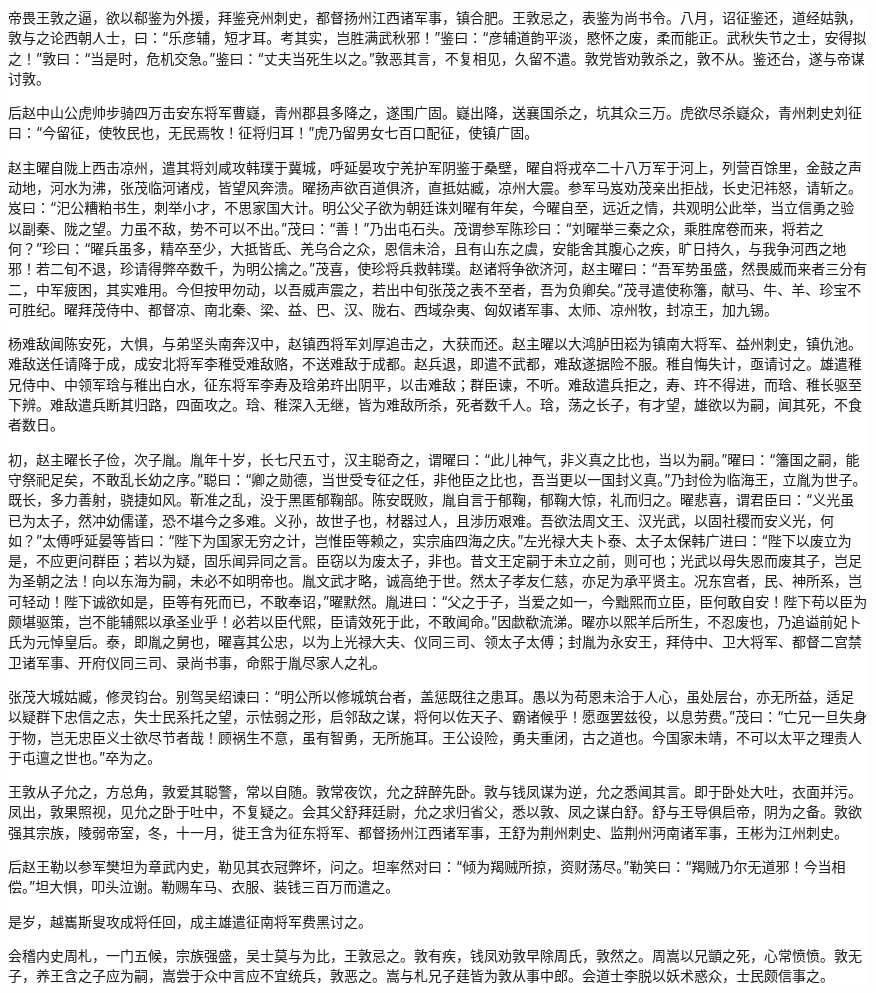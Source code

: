 帝畏王敦之逼，欲以郗鉴为外援，拜鉴兗州刺史，都督扬州江西诸军事，镇合肥。王敦忌之，表鉴为尚书令。八月，诏征鉴还，道经姑孰，敦与之论西朝人士，曰：“乐彦辅，短才耳。考其实，岂胜满武秋邪！”鉴曰：“彦辅道韵平淡，愍怀之废，柔而能正。武秋失节之士，安得拟之！”敦曰：“当是时，危机交急。”鉴曰：“丈夫当死生以之。”敦恶其言，不复相见，久留不遣。敦党皆劝敦杀之，敦不从。鉴还台，遂与帝谋讨敦。

后赵中山公虎帅步骑四万击安东将军曹嶷，青州郡县多降之，遂围广固。嶷出降，送襄国杀之，坑其众三万。虎欲尽杀嶷众，青州刺史刘征曰：“今留征，使牧民也，无民焉牧！征将归耳！”虎乃留男女七百口配征，使镇广固。

赵主曜自陇上西击凉州，遣其将刘咸攻韩璞于冀城，呼延晏攻宁羌护军阴鉴于桑壁，曜自将戎卒二十八万军于河上，列营百馀里，金鼓之声动地，河水为沸，张茂临河诸戍，皆望风奔溃。曜扬声欲百道俱济，直抵姑臧，凉州大震。参军马岌劝茂亲出拒战，长史汜祎怒，请斩之。岌曰：“汜公糟粕书生，刺举小才，不思家国大计。明公父子欲为朝廷诛刘曜有年矣，今曜自至，远近之情，共观明公此举，当立信勇之验以副秦、陇之望。力虽不敌，势不可以不出。”茂曰：“善！”乃出屯石头。茂谓参军陈珍曰：“刘曜举三秦之众，乘胜席卷而来，将若之何？”珍曰：“曜兵虽多，精卒至少，大抵皆氐、羌乌合之众，恩信未洽，且有山东之虞，安能舍其腹心之疾，旷日持久，与我争河西之地邪！若二旬不退，珍请得弊卒数千，为明公擒之。”茂喜，使珍将兵救韩璞。赵诸将争欲济河，赵主曜曰：“吾军势虽盛，然畏威而来者三分有二，中军疲困，其实难用。今但按甲勿动，以吾威声震之，若出中旬张茂之表不至者，吾为负卿矣。”茂寻遣使称籓，献马、牛、羊、珍宝不可胜纪。曜拜茂侍中、都督凉、南北秦、梁、益、巴、汉、陇右、西域杂夷、匈奴诸军事、太师、凉州牧，封凉王，加九锡。

杨难敌闻陈安死，大惧，与弟坚头南奔汉中，赵镇西将军刘厚追击之，大获而还。赵主曜以大鸿胪田崧为镇南大将军、益州刺史，镇仇池。难敌送任请降于成，成安北将军李稚受难敌赂，不送难敌于成都。赵兵退，即遣不武都，难敌遂据险不服。稚自悔失计，亟请讨之。雄遣稚兄侍中、中领军琀与稚出白水，征东将军李寿及琀弟玝出阴平，以击难敌；群臣谏，不听。难敌遣兵拒之，寿、玝不得进，而琀、稚长驱至下辨。难敌遣兵断其归路，四面攻之。琀、稚深入无继，皆为难敌所杀，死者数千人。琀，荡之长子，有才望，雄欲以为嗣，闻其死，不食者数日。

初，赵主曜长子俭，次子胤。胤年十岁，长七尺五寸，汉主聪奇之，谓曜曰：“此儿神气，非义真之比也，当以为嗣。”曜曰：“籓国之嗣，能守祭祀足矣，不敢乱长幼之序。”聪曰：“卿之勋德，当世受专征之任，非他臣之比也，吾当更以一国封义真。”乃封俭为临海王，立胤为世子。既长，多力善射，骁捷如风。靳准之乱，没于黑匿郁鞠部。陈安既败，胤自言于郁鞠，郁鞠大惊，礼而归之。曜悲喜，谓君臣曰：“义光虽已为太子，然冲幼儒谨，恐不堪今之多难。义孙，故世子也，材器过人，且涉历艰难。吾欲法周文王、汉光武，以固社稷而安义光，何如？”太傅呼延晏等皆曰：“陛下为国家无穷之计，岂惟臣等赖之，实宗庙四海之庆。”左光禄大夫卜泰、太子太保韩广进曰：“陛下以废立为是，不应更问群臣；若以为疑，固乐闻异同之言。臣窃以为废太子，非也。昔文王定嗣于未立之前，则可也；光武以母失恩而废其子，岂足为圣朝之法！向以东海为嗣，未必不如明帝也。胤文武才略，诚高绝于世。然太子孝友仁慈，亦足为承平贤主。况东宫者，民、神所系，岂可轻动！陛下诚欲如是，臣等有死而已，不敢奉诏，”曜默然。胤进曰：“父之于子，当爱之如一，今黜熙而立臣，臣何敢自安！陛下苟以臣为颇堪驱策，岂不能辅熙以承圣业乎！必若以臣代熙，臣请效死于此，不敢闻命。”因歔欷流涕。曜亦以熙羊后所生，不忍废也，乃追谥前妃卜氏为元悼皇后。泰，即胤之舅也，曜喜其公忠，以为上光禄大夫、仪同三司、领太子太傅；封胤为永安王，拜侍中、卫大将军、都督二宫禁卫诸军事、开府仪同三司、录尚书事，命熙于胤尽家人之礼。

张茂大城姑臧，修灵钧台。别驾吴绍谏曰：“明公所以修城筑台者，盖惩既往之患耳。愚以为苟恩未洽于人心，虽处层台，亦无所益，适足以疑群下忠信之志，失士民系托之望，示怯弱之形，启邻敌之谋，将何以佐天子、霸诸候乎！愿亟罢兹役，以息劳费。”茂曰：“亡兄一旦失身于物，岂无忠臣义士欲尽节者哉！顾祸生不意，虽有智勇，无所施耳。王公设险，勇夫重闭，古之道也。今国家未靖，不可以太平之理责人于屯邅之世也。”卒为之。

王敦从子允之，方总角，敦爱其聪警，常以自随。敦常夜饮，允之辞醉先卧。敦与钱凤谋为逆，允之悉闻其言。即于卧处大吐，衣面并污。凤出，敦果照视，见允之卧于吐中，不复疑之。会其父舒拜廷尉，允之求归省父，悉以敦、凤之谋白舒。舒与王导俱启帝，阴为之备。敦欲强其宗族，陵弱帝室，冬，十一月，徙王含为征东将军、都督扬州江西诸军事，王舒为荆州刺史、监荆州沔南诸军事，王彬为江州刺史。

后赵王勒以参军樊坦为章武内史，勒见其衣冠弊坏，问之。坦率然对曰：“倾为羯贼所掠，资财荡尽。”勒笑曰：“羯贼乃尔无道邪！今当相偿。”坦大惧，叩头泣谢。勒赐车马、衣服、装钱三百万而遣之。

是岁，越巂斯叟攻成将任回，成主雄遣征南将军费黑讨之。

会稽内史周札，一门五候，宗族强盛，吴士莫与为比，王敦忌之。敦有疾，钱凤劝敦早除周氏，敦然之。周嵩以兄顗之死，心常愤愤。敦无子，养王含之子应为嗣，嵩尝于众中言应不宜统兵，敦恶之。嵩与札兄子莛皆为敦从事中郎。会道士李脱以妖术惑众，士民颇信事之。